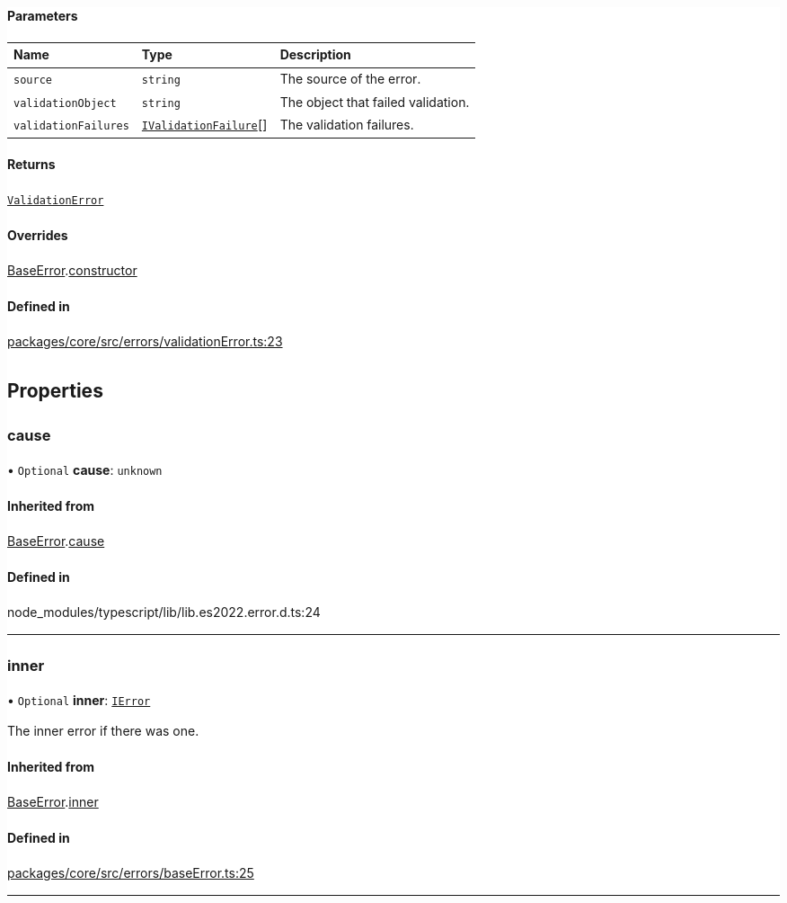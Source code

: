 #### Parameters

| Name | Type | Description |
| :------ | :------ | :------ |
| `source` | `string` | The source of the error. |
| `validationObject` | `string` | The object that failed validation. |
| `validationFailures` | [`IValidationFailure`](../interfaces/IValidationFailure.md)[] | The validation failures. |

#### Returns

[`ValidationError`](ValidationError.md)

#### Overrides

[BaseError](BaseError.md).[constructor](BaseError.md#constructor)

#### Defined in

[packages/core/src/errors/validationError.ts:23](https://github.com/gtscio/framework/blob/ed1186b/packages/core/src/errors/validationError.ts#L23)

## Properties

### cause

• `Optional` **cause**: `unknown`

#### Inherited from

[BaseError](BaseError.md).[cause](BaseError.md#cause)

#### Defined in

node_modules/typescript/lib/lib.es2022.error.d.ts:24

___

### inner

• `Optional` **inner**: [`IError`](../interfaces/IError.md)

The inner error if there was one.

#### Inherited from

[BaseError](BaseError.md).[inner](BaseError.md#inner)

#### Defined in

[packages/core/src/errors/baseError.ts:25](https://github.com/gtscio/framework/blob/ed1186b/packages/core/src/errors/baseError.ts#L25)

___
